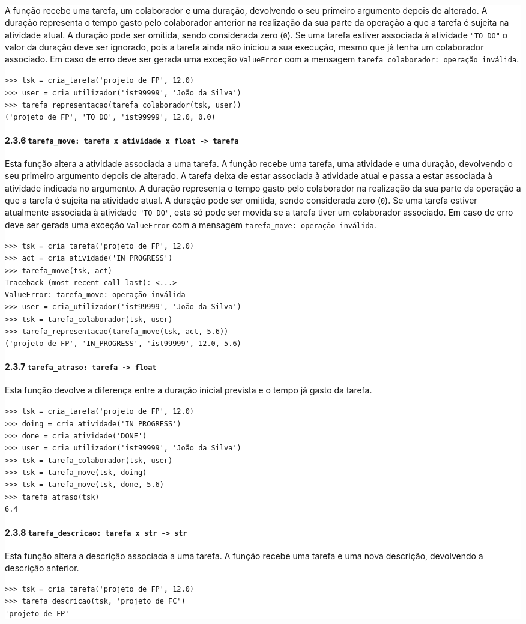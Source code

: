 A função recebe uma tarefa, um colaborador e uma duração,
devolvendo o seu primeiro argumento depois de alterado.
A duração representa o tempo gasto pelo colaborador anterior na
realização da sua parte da operação a que a tarefa é sujeita na
atividade atual.
A duração pode ser omitida, sendo considerada zero (`0`).
Se uma tarefa estiver associada à atividade `"TO_DO"` o valor da
duração deve ser ignorado, pois a tarefa ainda não iniciou a sua
execução, mesmo que já tenha um colaborador associado.
Em caso de erro deve ser gerada uma exceção
`ValueError` com a mensagem `tarefa_colaborador: operação inválida`.
```
>>> tsk = cria_tarefa('projeto de FP', 12.0)
>>> user = cria_utilizador('ist99999', 'João da Silva')
>>> tarefa_representacao(tarefa_colaborador(tsk, user))
('projeto de FP', 'TO_DO', 'ist99999', 12.0, 0.0)
```
#### 2.3.6 `tarefa_move: tarefa x atividade x float -> tarefa`
Esta função altera a atividade associada a uma tarefa.
A função recebe uma tarefa, uma atividade e uma duração,
devolvendo o seu primeiro argumento depois de alterado.
A tarefa deixa de estar associada à atividade atual e passa a
estar associada à atividade indicada no argumento.
A duração representa o tempo gasto pelo colaborador na realização
da sua parte da operação a que a tarefa é sujeita na atividade atual.
A duração pode ser omitida, sendo considerada zero (`0`).
Se uma tarefa estiver atualmente associada à atividade `"TO_DO"`,
esta só pode ser movida se a tarefa tiver um colaborador associado.
Em caso de erro deve ser gerada uma exceção
`ValueError` com a mensagem `tarefa_move: operação inválida`.
```
>>> tsk = cria_tarefa('projeto de FP', 12.0)
>>> act = cria_atividade('IN_PROGRESS')
>>> tarefa_move(tsk, act)
Traceback (most recent call last): <...>
ValueError: tarefa_move: operação inválida
>>> user = cria_utilizador('ist99999', 'João da Silva')
>>> tsk = tarefa_colaborador(tsk, user)
>>> tarefa_representacao(tarefa_move(tsk, act, 5.6))
('projeto de FP', 'IN_PROGRESS', 'ist99999', 12.0, 5.6)
```
#### 2.3.7 `tarefa_atraso: tarefa -> float`
Esta função devolve a diferença entre a duração inicial prevista
e o tempo já gasto da tarefa.
```
>>> tsk = cria_tarefa('projeto de FP', 12.0)
>>> doing = cria_atividade('IN_PROGRESS')
>>> done = cria_atividade('DONE')
>>> user = cria_utilizador('ist99999', 'João da Silva')
>>> tsk = tarefa_colaborador(tsk, user)
>>> tsk = tarefa_move(tsk, doing)
>>> tsk = tarefa_move(tsk, done, 5.6)
>>> tarefa_atraso(tsk)
6.4
```
#### 2.3.8 `tarefa_descricao: tarefa x str -> str`
Esta função altera a descrição associada a uma tarefa.
A função recebe uma tarefa e uma nova descrição,
devolvendo a descrição anterior.
```
>>> tsk = cria_tarefa('projeto de FP', 12.0)
>>> tarefa_descricao(tsk, 'projeto de FC')
'projeto de FP'
```